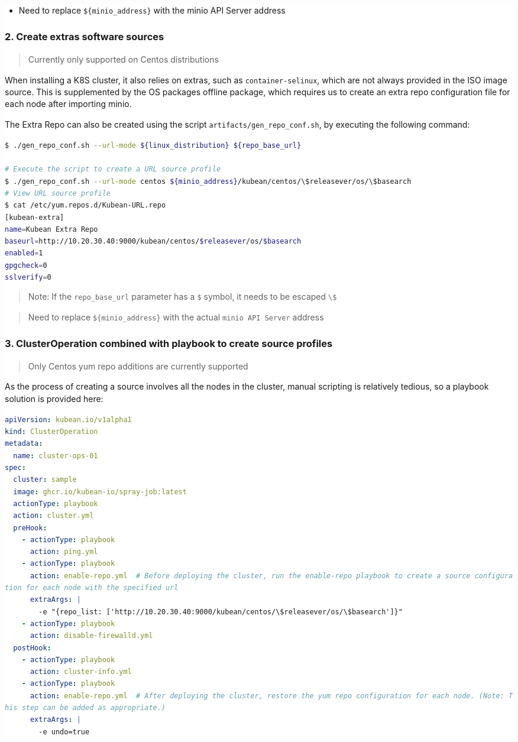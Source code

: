 * Need to replace `${minio_address}` with the minio API Server address

### 2. Create extras software sources

> Currently only supported on Centos distributions

When installing a K8S cluster, it also relies on extras, such as `container-selinux`, which are not always provided in the ISO image source. This is supplemented by the OS packages offline package, which requires us to create an extra repo configuration file for each node after importing minio.

The Extra Repo can also be created using the script `artifacts/gen_repo_conf.sh`, by executing the following command:

``` bash
$ ./gen_repo_conf.sh --url-mode ${linux_distribution} ${repo_base_url}

# Execute the script to create a URL source profile
$ ./gen_repo_conf.sh --url-mode centos ${minio_address}/kubean/centos/\$releasever/os/\$basearch
# View URL source profile
$ cat /etc/yum.repos.d/Kubean-URL.repo
[kubean-extra]
name=Kubean Extra Repo
baseurl=http://10.20.30.40:9000/kubean/centos/$releasever/os/$basearch
enabled=1
gpgcheck=0
sslverify=0
```

> Note: If the `repo_base_url` parameter has a `$` symbol, it needs to be escaped `\$`

> Need to replace `${minio_address}` with the actual `minio API Server` address

### 3. ClusterOperation combined with playbook to create source profiles

> Only Centos yum repo additions are currently supported

As the process of creating a source involves all the nodes in the cluster, manual scripting is relatively tedious, so a playbook solution is provided here:

``` yaml
apiVersion: kubean.io/v1alpha1
kind: ClusterOperation
metadata:
  name: cluster-ops-01
spec:
  cluster: sample
  image: ghcr.io/kubean-io/spray-job:latest
  actionType: playbook
  action: cluster.yml
  preHook:
    - actionType: playbook
      action: ping.yml
    - actionType: playbook
      action: enable-repo.yml  # Before deploying the cluster, run the enable-repo playbook to create a source configuration for each node with the specified url
      extraArgs: |
        -e "{repo_list: ['http://10.20.30.40:9000/kubean/centos/\$releasever/os/\$basearch']}"
    - actionType: playbook
      action: disable-firewalld.yml
  postHook:
    - actionType: playbook
      action: cluster-info.yml
    - actionType: playbook
      action: enable-repo.yml  # After deploying the cluster, restore the yum repo configuration for each node. (Note: This step can be added as appropriate.)
      extraArgs: |
        -e undo=true
```